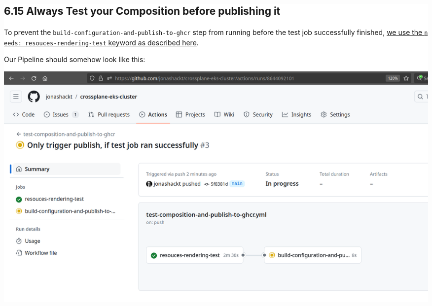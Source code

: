 

## 6.15 Always Test your Composition before publishing it

To prevent the `build-configuration-and-publish-to-ghcr` step from running before the test job successfully finished, [we use the `needs: resouces-rendering-test` keyword as described here](https://stackoverflow.com/a/65698892/4964553).

Our Pipeline should somehow look like this:

![](docs/only-publish-when-test-successful-pipeline.png)

